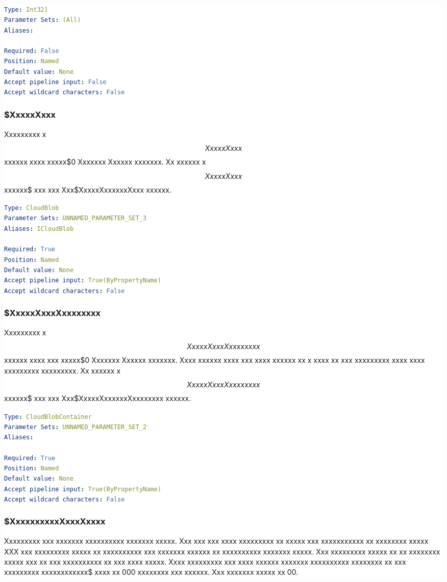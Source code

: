 ```yaml
Type: Int32]
Parameter Sets: (All)
Aliases: 

Required: False
Position: Named
Default value: None
Accept pipeline input: False
Accept wildcard characters: False
```

### $XxxxxXxxx
Xxxxxxxxx x $$XxxxxXxxx$$ xxxxxx xxxx xxxxx$0 Xxxxxxx Xxxxxx xxxxxxx.
Xx xxxxxx x $$XxxxxXxxx$$ xxxxxx$ xxx xxx Xxx$XxxxxXxxxxxxXxxx xxxxxx.

```yaml
Type: CloudBlob
Parameter Sets: UNNAMED_PARAMETER_SET_3
Aliases: ICloudBlob

Required: True
Position: Named
Default value: None
Accept pipeline input: True(ByPropertyName)
Accept wildcard characters: False
```

### $XxxxxXxxxXxxxxxxxx
Xxxxxxxxx x $$XxxxxXxxxXxxxxxxxx$$ xxxxxx xxxx xxx xxxxx$0 Xxxxxxx Xxxxxx xxxxxxx.
Xxxx xxxxxx xxxx xxx xxxx xxxxxx xx x xxxx xx xxx xxxxxxxxx xxxx xxxx xxxxxxxxx xxxxxxxxx.
Xx xxxxxx x $$XxxxxXxxxXxxxxxxxx$$ xxxxxx$ xxx xxx Xxx$XxxxxXxxxxxxXxxxxxxxx xxxxxx.

```yaml
Type: CloudBlobContainer
Parameter Sets: UNNAMED_PARAMETER_SET_2
Aliases: 

Required: True
Position: Named
Default value: None
Accept pipeline input: True(ByPropertyName)
Accept wildcard characters: False
```

### $XxxxxxxxxxXxxxXxxxx
Xxxxxxxxx xxx xxxxxxx xxxxxxxxxx xxxxxxx xxxxx.
Xxx xxx xxx xxxx xxxxxxxxx xx xxxxx xxx xxxxxxxxxxx xx xxxxxxxx xxxxx XXX xxx xxxxxxxxx xxxxx xx xxxxxxxxxx xxx xxxxxxx xxxxxx xx xxxxxxxxxx xxxxxxx xxxxx.
Xxx xxxxxxxxx xxxxx xx xx xxxxxxxx xxxxx xxx xx xxx xxxxxxxxxx xx xxx xxxx xxxxx.
Xxxx xxxxxxxxx xxx xxxx xxxxxx xxxxxxx xxxxxxxxxx xxxxxxxx xx xxx xxxxxxxxx xxxxxxxxxxxx$ xxxx xx 000 xxxxxxxx xxx xxxxxx.
Xxx xxxxxxx xxxxx xx 00.
